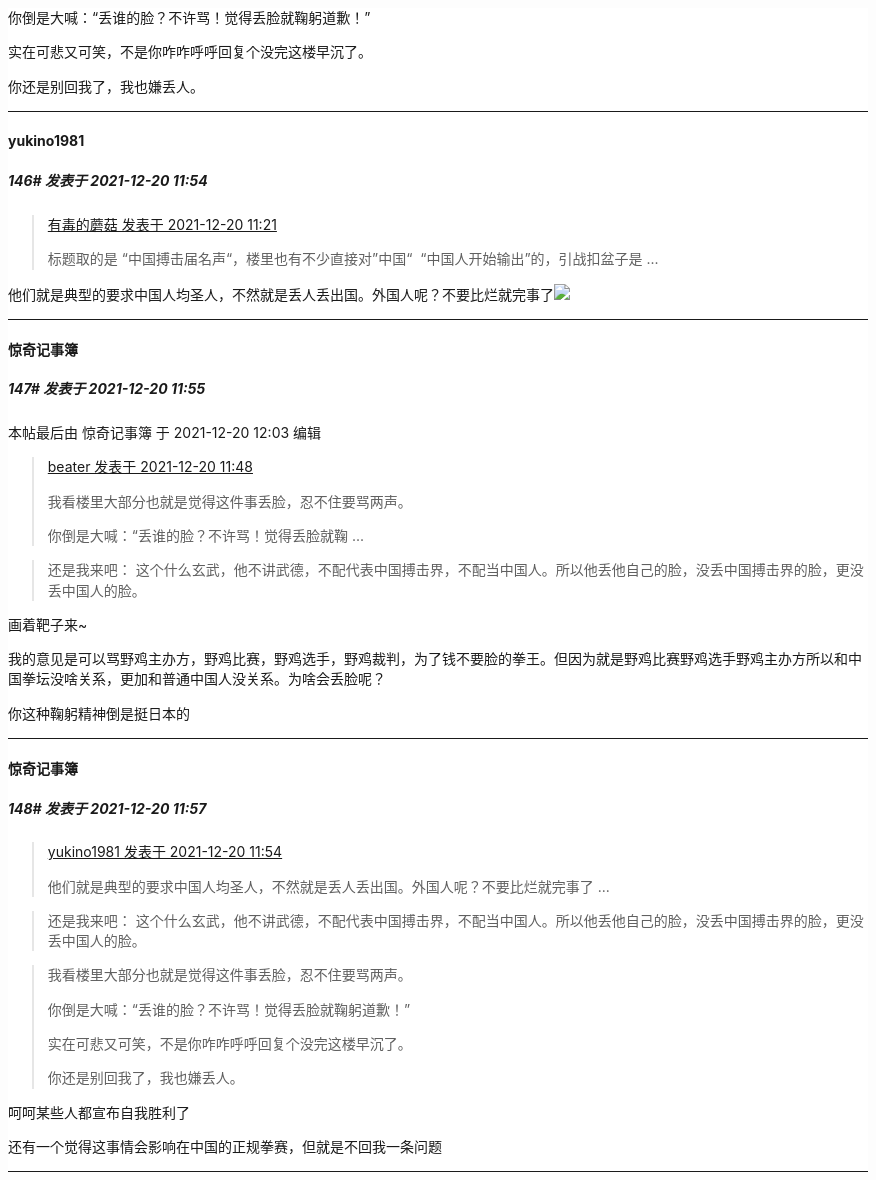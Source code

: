你倒是大喊：“丢谁的脸？不许骂！觉得丢脸就鞠躬道歉！”

实在可悲又可笑，不是你咋咋呼呼回复个没完这楼早沉了。

你还是别回我了，我也嫌丢人。

*****

####  yukino1981  
##### 146#       发表于 2021-12-20 11:54

<blockquote><a href="httphttps://bbs.saraba1st.com/2b/forum.php?mod=redirect&amp;goto=findpost&amp;pid=54012267&amp;ptid=2043514" target="_blank">有毒的蘑菇 发表于 2021-12-20 11:21</a>

标题取的是 “中国搏击届名声“，楼里也有不少直接对”中国“  “中国人开始输出”的，引战扣盆子是 ...</blockquote>
他们就是典型的要求中国人均圣人，不然就是丢人丢出国。外国人呢？不要比烂就完事了<img src="https://static.saraba1st.com/image/smiley/face2017/035.png" referrerpolicy="no-referrer">

*****

####  惊奇记事簿  
##### 147#       发表于 2021-12-20 11:55

 本帖最后由 惊奇记事簿 于 2021-12-20 12:03 编辑 
<blockquote><a href="httphttps://bbs.saraba1st.com/2b/forum.php?mod=redirect&amp;goto=findpost&amp;pid=54012687&amp;ptid=2043514" target="_blank">beater 发表于 2021-12-20 11:48</a>

我看楼里大部分也就是觉得这件事丢脸，忍不住要骂两声。

你倒是大喊：“丢谁的脸？不许骂！觉得丢脸就鞠 ...</blockquote><blockquote>还是我来吧： 这个什么玄武，他不讲武德，不配代表中国搏击界，不配当中国人。所以他丢他自己的脸，没丢中国搏击界的脸，更没丢中国人的脸。</blockquote>
画着靶子来~

我的意见是可以骂野鸡主办方，野鸡比赛，野鸡选手，野鸡裁判，为了钱不要脸的拳王。但因为就是野鸡比赛野鸡选手野鸡主办方所以和中国拳坛没啥关系，更加和普通中国人没关系。为啥会丢脸呢？

你这种鞠躬精神倒是挺日本的

*****

####  惊奇记事簿  
##### 148#       发表于 2021-12-20 11:57

<blockquote><a href="httphttps://bbs.saraba1st.com/2b/forum.php?mod=redirect&amp;goto=findpost&amp;pid=54012779&amp;ptid=2043514" target="_blank">yukino1981 发表于 2021-12-20 11:54</a>

他们就是典型的要求中国人均圣人，不然就是丢人丢出国。外国人呢？不要比烂就完事了 ...</blockquote><blockquote>还是我来吧： 这个什么玄武，他不讲武德，不配代表中国搏击界，不配当中国人。所以他丢他自己的脸，没丢中国搏击界的脸，更没丢中国人的脸。</blockquote><blockquote>我看楼里大部分也就是觉得这件事丢脸，忍不住要骂两声。

你倒是大喊：“丢谁的脸？不许骂！觉得丢脸就鞠躬道歉！”

实在可悲又可笑，不是你咋咋呼呼回复个没完这楼早沉了。

你还是别回我了，我也嫌丢人。</blockquote>

呵呵某些人都宣布自我胜利了

还有一个觉得这事情会影响在中国的正规拳赛，但就是不回我一条问题

*****
